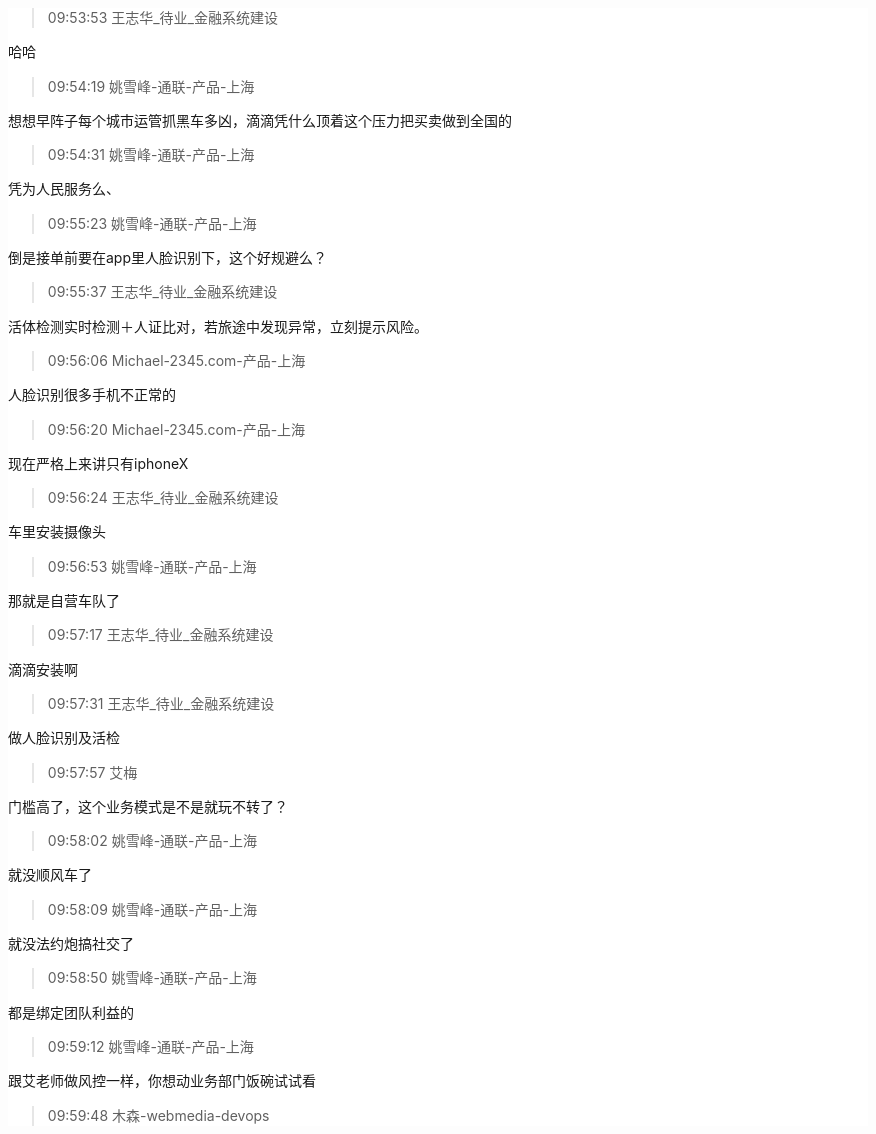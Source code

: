> 09:53:53  王志华_待业_金融系统建设  
   
哈哈  
   
> 09:54:19  姚雪峰-通联-产品-上海  
   
想想早阵子每个城市运管抓黑车多凶，滴滴凭什么顶着这个压力把买卖做到全国的  
   
> 09:54:31  姚雪峰-通联-产品-上海  
   
凭为人民服务么、  
   
> 09:55:23  姚雪峰-通联-产品-上海  
   
倒是接单前要在app里人脸识别下，这个好规避么？  
   
> 09:55:37  王志华_待业_金融系统建设  
   
活体检测实时检测＋人证比对，若旅途中发现异常，立刻提示风险。  
   
> 09:56:06  Michael-2345.com-产品-上海  
   
人脸识别很多手机不正常的  
   
> 09:56:20  Michael-2345.com-产品-上海  
   
现在严格上来讲只有iphoneX  
   
> 09:56:24  王志华_待业_金融系统建设  
   
车里安装摄像头  
   
> 09:56:53  姚雪峰-通联-产品-上海  
   
那就是自营车队了  
   
> 09:57:17  王志华_待业_金融系统建设  
   
滴滴安装啊  
   
> 09:57:31  王志华_待业_金融系统建设  
   
做人脸识别及活检  
   
> 09:57:57  艾梅  
   
门槛高了，这个业务模式是不是就玩不转了？  
   
> 09:58:02  姚雪峰-通联-产品-上海  
   
就没顺风车了  
   
> 09:58:09  姚雪峰-通联-产品-上海  
   
就没法约炮搞社交了  
   
> 09:58:50  姚雪峰-通联-产品-上海  
   
都是绑定团队利益的  
   
> 09:59:12  姚雪峰-通联-产品-上海  
   
跟艾老师做风控一样，你想动业务部门饭碗试试看  
   
> 09:59:48  木森-webmedia-devops  
   